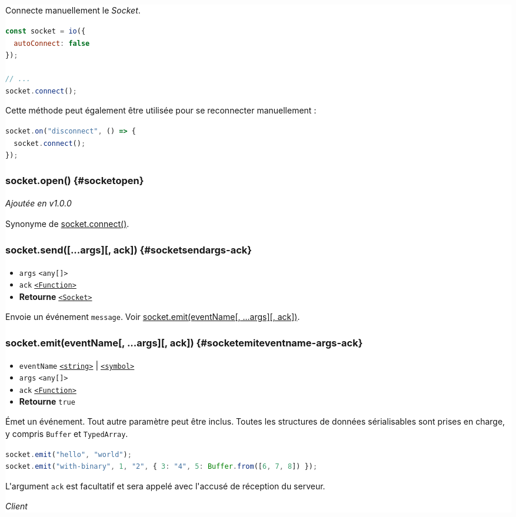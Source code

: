 Connecte manuellement le *Socket*.

```js
const socket = io({
  autoConnect: false
});

// ...
socket.connect();
```

Cette méthode peut également être utilisée pour se reconnecter manuellement :

```js
socket.on("disconnect", () => {
  socket.connect();
});
```

### socket.open() {#socketopen}

*Ajoutée en v1.0.0*

Synonyme de [socket.connect()](#socketconnect).

### socket.send([...args][, ack]) {#socketsendargs-ack}

  - `args` `<any[]>`
  - `ack` [`<Function>`](https://developer.mozilla.org/fr/docs/Web/JavaScript/Reference/Global_Objects/Function)
  - **Retourne** [`<Socket>`](#socket)

Envoie un événement `message`. Voir [socket.emit(eventName[, ...args][, ack])](#socketemiteventname-args-ack).

### socket.emit(eventName[, ...args][, ack]) {#socketemiteventname-args-ack}

  - `eventName` [`<string>`](https://developer.mozilla.org/fr/docs/Web/JavaScript/Data_structures#le_type_cha%C3%AEne_de_caract%C3%A8res_string) | [`<symbol>`](https://developer.mozilla.org/fr/docs/Web/JavaScript/Data_structures#le_type_symbole)
  - `args` `<any[]>`
  - `ack` [`<Function>`](https://developer.mozilla.org/fr/docs/Web/JavaScript/Reference/Global_Objects/Function)
  - **Retourne** `true`

Émet un événement. Tout autre paramètre peut être inclus. Toutes les structures de données sérialisables sont prises en charge, y compris `Buffer` et `TypedArray`.

```js
socket.emit("hello", "world");
socket.emit("with-binary", 1, "2", { 3: "4", 5: Buffer.from([6, 7, 8]) });
```

L'argument `ack` est facultatif et sera appelé avec l'accusé de réception du serveur.

*Client*
